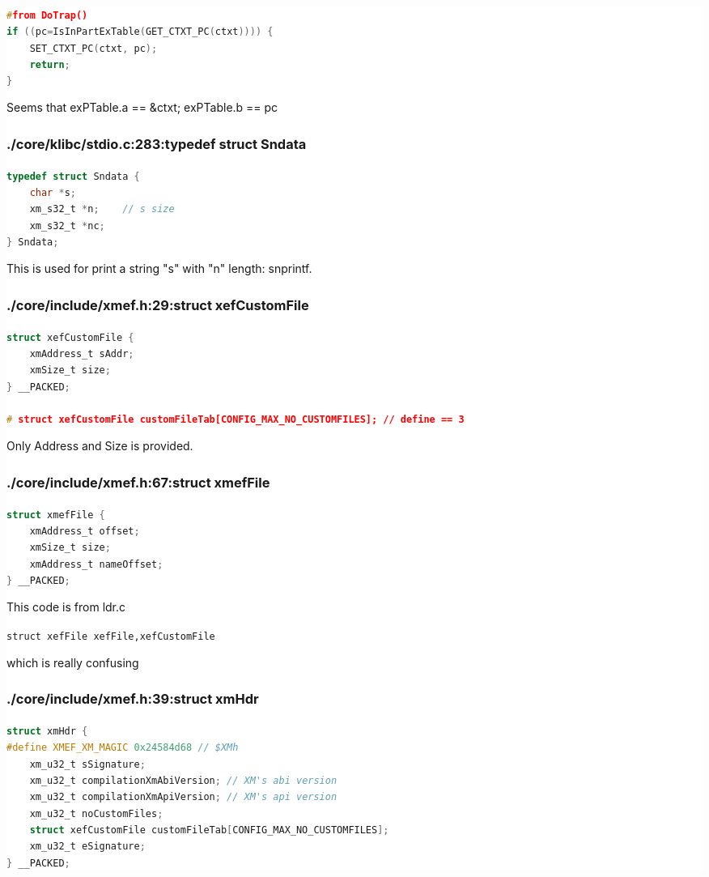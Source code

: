 ```c
#from DoTrap()
if ((pc=IsInPartExTable(GET_CTXT_PC(ctxt)))) {
    SET_CTXT_PC(ctxt, pc);
    return;
}
```

Seems that exPTable.a == &ctxt; exPTable.b == pc

### ./core/klibc/stdio.c:283:typedef struct Sndata

```c
typedef struct Sndata {
    char *s;
    xm_s32_t *n;    // s size
    xm_s32_t *nc;
} Sndata;
```

This is used for print a string "s" with "n" length: snprintf.

### ./core/include/xmef.h:29:struct xefCustomFile

```c
struct xefCustomFile {
    xmAddress_t sAddr;
    xmSize_t size;
} __PACKED;

# struct xefCustomFile customFileTab[CONFIG_MAX_NO_CUSTOMFILES]; // define == 3
```

Only Address and Size is provided.

### ./core/include/xmef.h:67:struct xmefFile

```c
struct xmefFile {
    xmAddress_t offset;
    xmSize_t size;
    xmAddress_t nameOffset;
} __PACKED;
```

This code is from ldr.c

```struct xefFile xefFile,xefCustomFile```

which is really confusing

### ./core/include/xmef.h:39:struct xmHdr

```c
struct xmHdr {
#define XMEF_XM_MAGIC 0x24584d68 // $XMh
    xm_u32_t sSignature;
    xm_u32_t compilationXmAbiVersion; // XM's abi version
    xm_u32_t compilationXmApiVersion; // XM's api version
    xm_u32_t noCustomFiles;
    struct xefCustomFile customFileTab[CONFIG_MAX_NO_CUSTOMFILES];
    xm_u32_t eSignature;
} __PACKED;
```
